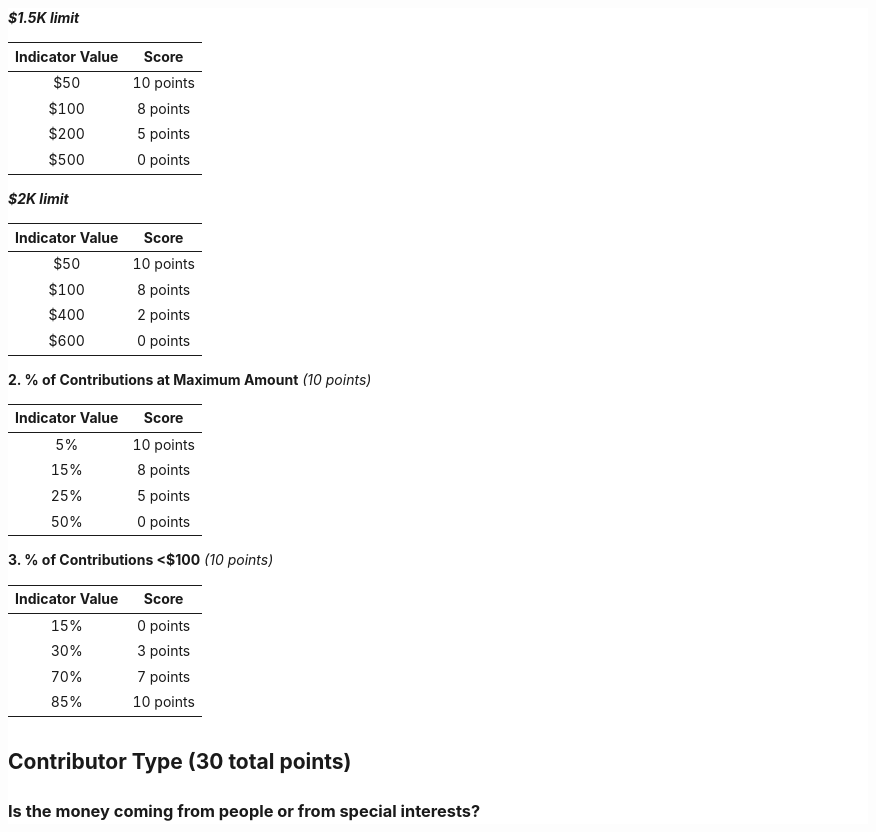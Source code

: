   ***$1.5K limit***

| Indicator Value | Score |
| :---: | :---: |
| $50 | 10 points |
| $100 | 8 points |
| $200 | 5 points |
| $500 | 0 points |

  ***$2K limit***

| Indicator Value | Score |
| :---: | :---: |
| $50 | 10 points |
| $100 | 8 points |
| $400 | 2 points |
| $600 | 0 points |


**2. % of Contributions at Maximum Amount**
*(10 points)*

| Indicator Value | Score |
| :---: | :---: |
| 5% | 10 points |
| 15% | 8 points |
| 25% | 5 points |
| 50% | 0 points |


**3. % of Contributions <$100**
*(10 points)*

| Indicator Value | Score |
| :---: | :---: |
| 15% | 0 points |
| 30% | 3 points |
| 70% | 7 points |
| 85% | 10 points |


## Contributor Type (30 total points)
### Is the money coming from people or from special interests?
